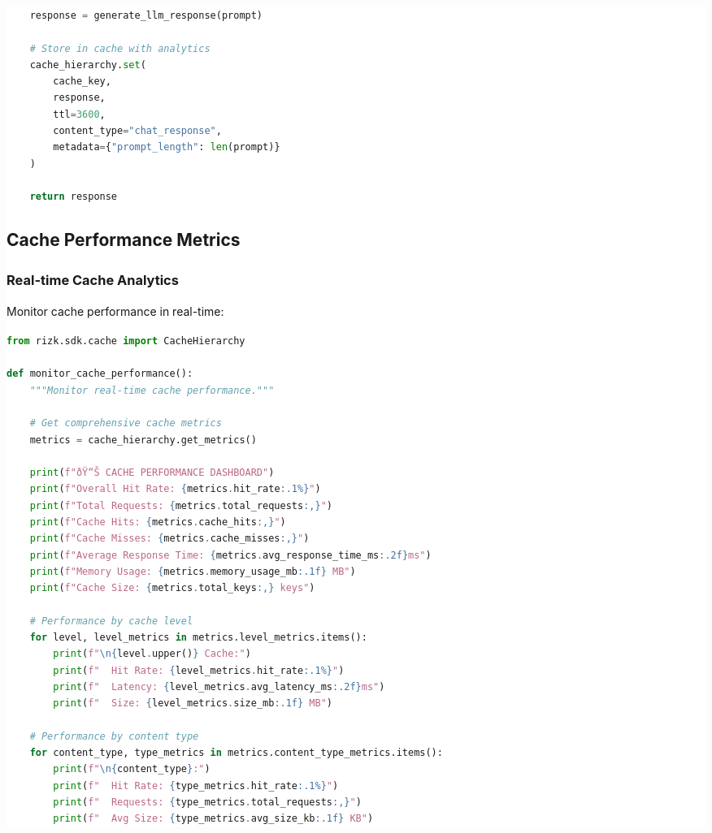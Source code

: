 ```python
    response = generate_llm_response(prompt)
    
    # Store in cache with analytics
    cache_hierarchy.set(
        cache_key, 
        response, 
        ttl=3600,
        content_type="chat_response",
        metadata={"prompt_length": len(prompt)}
    )
    
    return response
```

## Cache Performance Metrics

### Real-time Cache Analytics

Monitor cache performance in real-time:

```python
from rizk.sdk.cache import CacheHierarchy

def monitor_cache_performance():
    """Monitor real-time cache performance."""
    
    # Get comprehensive cache metrics
    metrics = cache_hierarchy.get_metrics()
    
    print(f"ðŸ“Š CACHE PERFORMANCE DASHBOARD")
    print(f"Overall Hit Rate: {metrics.hit_rate:.1%}")
    print(f"Total Requests: {metrics.total_requests:,}")
    print(f"Cache Hits: {metrics.cache_hits:,}")
    print(f"Cache Misses: {metrics.cache_misses:,}")
    print(f"Average Response Time: {metrics.avg_response_time_ms:.2f}ms")
    print(f"Memory Usage: {metrics.memory_usage_mb:.1f} MB")
    print(f"Cache Size: {metrics.total_keys:,} keys")
    
    # Performance by cache level
    for level, level_metrics in metrics.level_metrics.items():
        print(f"\n{level.upper()} Cache:")
        print(f"  Hit Rate: {level_metrics.hit_rate:.1%}")
        print(f"  Latency: {level_metrics.avg_latency_ms:.2f}ms")
        print(f"  Size: {level_metrics.size_mb:.1f} MB")
    
    # Performance by content type
    for content_type, type_metrics in metrics.content_type_metrics.items():
        print(f"\n{content_type}:")
        print(f"  Hit Rate: {type_metrics.hit_rate:.1%}")
        print(f"  Requests: {type_metrics.total_requests:,}")
        print(f"  Avg Size: {type_metrics.avg_size_kb:.1f} KB")
```
